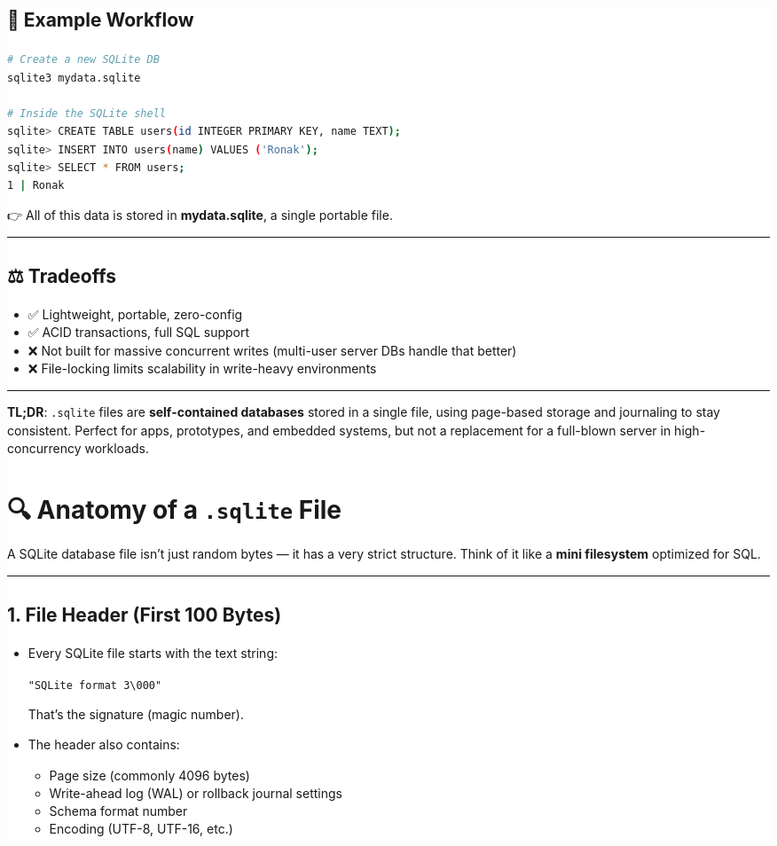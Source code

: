 
## 🔹 Example Workflow

```bash
# Create a new SQLite DB
sqlite3 mydata.sqlite

# Inside the SQLite shell
sqlite> CREATE TABLE users(id INTEGER PRIMARY KEY, name TEXT);
sqlite> INSERT INTO users(name) VALUES ('Ronak');
sqlite> SELECT * FROM users;
1 | Ronak
```

👉 All of this data is stored in **mydata.sqlite**, a single portable file.

---

## ⚖️ Tradeoffs

* ✅ Lightweight, portable, zero-config
* ✅ ACID transactions, full SQL support
* ❌ Not built for massive concurrent writes (multi-user server DBs handle that better)
* ❌ File-locking limits scalability in write-heavy environments

---

**TL;DR**:
`.sqlite` files are **self-contained databases** stored in a single file, using page-based storage and journaling to stay consistent. Perfect for apps, prototypes, and embedded systems, but not a replacement for a full-blown server in high-concurrency workloads.


# 🔍 Anatomy of a `.sqlite` File

A SQLite database file isn’t just random bytes — it has a very strict structure. Think of it like a **mini filesystem** optimized for SQL.

---

## 1. **File Header (First 100 Bytes)**

* Every SQLite file starts with the text string:

  ```
  "SQLite format 3\000"
  ```

  That’s the signature (magic number).
* The header also contains:

  * Page size (commonly 4096 bytes)
  * Write-ahead log (WAL) or rollback journal settings
  * Schema format number
  * Encoding (UTF-8, UTF-16, etc.)
